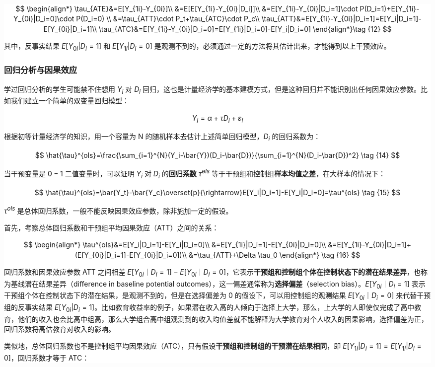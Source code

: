 $$
\begin{align*}
\tau_{ATE}&=E[Y_{1i}-Y_{0i}]\\
&=E[E[Y_{1i}-Y_{0i}|D_i]]\\
&=E[Y_{1i}-Y_{0i}|D_i=1]\cdot P(D_i=1)+E[Y_{1i}-Y_{0i}|D_i=0]\cdot P(D_i=0) \\
&=\tau_{ATT}\cdot P_t+\tau_{ATC}\cdot P_c\\
\tau_{ATT}&=E[Y_{1i}-Y_{0i}|D_i=1]=E[Y_i|D_i=1]-E[Y_{0i}|D_i=1]\\
\tau_{ATC}&=E[Y_{1i}-Y_{0i}|D_i=0]=E[Y_{1i}|D_i=0]-E[Y_i|D_i=0]
\end{align*}\tag {12}
$$

其中，反事实结果 $E[Y_{0i}|D_i=1]$ 和 $E[Y_{1i}|D_i=0]$ 是观测不到的，必须通过一定的方法将其估计出来，才能得到以上干预效应。

### 回归分析与因果效应
学过回归分析的学生可能禁不住想用 $Y_i$ 对 $D_i$ 回归，这也是计量经济学的基本建模方式，但是这种回归并不能识别出任何因果效应参数。比如我们建立一个简单的双变量回归模型：

$$
Y_i=\alpha + \tau D_i + \varepsilon_i \tag {13}
$$

根据初等计量经济学的知识，用一个容量为 N 的随机样本去估计上述简单回归模型，$D_i$ 的回归系数为：

$$
\hat{\tau}^{ols}=\frac{\sum_{i=1}^{N}(Y_i-\bar{Y})(D_i-\bar{D})}{\sum_{i=1}^{N}(D_i-\bar{D})^2} \tag {14}
$$

当干预变量是 $0-1$ 二值变量时，可以证明 $Y_i$ 对 $D_i$ 的**回归系数** $\hat{\tau}^{ols}$ 等于干预组和控制组**样本均值之差**，在大样本的情况下：

$$
\hat{\tau}^{ols}=\bar{Y_t}-\bar{Y_c}\overset{p}{\rightarrow}E[Y_i|D_i=1]-E[Y_i|D_i=0]=\tau^{ols} \tag {15}
$$

$\tau^{ols}$ 是总体回归系数，一般不能反映因果效应参数，除非施加一定的假设。

首先，考察总体回归系数和干预组平均因果效应（ATT）之间的关系：

$$
\begin{align*}
\tau^{ols}&=E[Y_i|D_i=1]-E[Y_i|D_i=0]\\
&=E[Y_{1i}|D_i=1]-E[Y_{0i}|D_i=0]\\
&=E[Y_{1i}-Y_{0i}|D_i=1]+(E[Y_{0i}|D_i=1]-E[Y_{0i}|D_i=0])\\
&=\tau_{ATT}+\Delta \tau_0
\end{align*} \tag {16}
$$

回归系数和因果效应参数 ATT 之间相差 $E[Y_{0i}｜D_i=1]-E[Y_{0i}｜D_i=0]$，它表示**干预组和控制组个体在控制状态下的潜在结果差异**，也称为基线潜在结果差异（difference in baseline potential outcomes），这一偏差通常称为**选择偏差**（selection bias）。$E[Y_{0i}｜D_i=1]$ 表示干预组个体在控制状态下的潜在结果，是观测不到的，但是在选择偏差为 0 的假设下，可以用控制组的观测结果 $E[Y_{0i}｜D_i=0]$ 来代替干预组的反事实结果 $E[Y_{0i}|D_i=1]$。比如教育收益率的例子，如果潜在收入高的人倾向于选择上大学，那么，上大学的人即使仅完成了高中教育，他们的收入也会比高中组高，那么大学组合高中组观测到的收入均值差就不能解释为大学教育对个人收入的因果影响，选择偏差为正，回归系数将高估教育对收入的影响。

类似地，总体回归系数也不是控制组平均因果效应（ATC），只有假设**干预组和控制组的干预潜在结果相同**，即 $E[Y_{1i}|D_i=1]=E[Y_{1i}|D_i=0]$，回归系数才等于 ATC：
